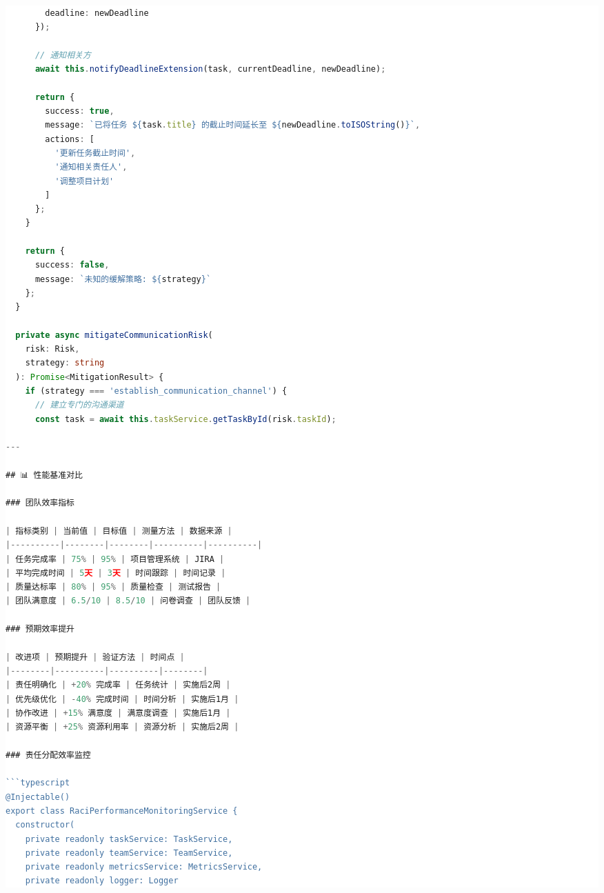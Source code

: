 ```typescript
        deadline: newDeadline
      });
      
      // 通知相关方
      await this.notifyDeadlineExtension(task, currentDeadline, newDeadline);
      
      return {
        success: true,
        message: `已将任务 ${task.title} 的截止时间延长至 ${newDeadline.toISOString()}`,
        actions: [
          '更新任务截止时间',
          '通知相关责任人',
          '调整项目计划'
        ]
      };
    }
    
    return {
      success: false,
      message: `未知的缓解策略: ${strategy}`
    };
  }

  private async mitigateCommunicationRisk(
    risk: Risk, 
    strategy: string
  ): Promise<MitigationResult> {
    if (strategy === 'establish_communication_channel') {
      // 建立专门的沟通渠道
      const task = await this.taskService.getTaskById(risk.taskId);

---

## 📊 性能基准对比

### 团队效率指标

| 指标类别 | 当前值 | 目标值 | 测量方法 | 数据来源 |
|----------|--------|--------|----------|----------|
| 任务完成率 | 75% | 95% | 项目管理系统 | JIRA |
| 平均完成时间 | 5天 | 3天 | 时间跟踪 | 时间记录 |
| 质量达标率 | 80% | 95% | 质量检查 | 测试报告 |
| 团队满意度 | 6.5/10 | 8.5/10 | 问卷调查 | 团队反馈 |

### 预期效率提升

| 改进项 | 预期提升 | 验证方法 | 时间点 |
|--------|----------|----------|--------|
| 责任明确化 | +20% 完成率 | 任务统计 | 实施后2周 |
| 优先级优化 | -40% 完成时间 | 时间分析 | 实施后1月 |
| 协作改进 | +15% 满意度 | 满意度调查 | 实施后1月 |
| 资源平衡 | +25% 资源利用率 | 资源分析 | 实施后2周 |

### 责任分配效率监控

```typescript
@Injectable()
export class RaciPerformanceMonitoringService {
  constructor(
    private readonly taskService: TaskService,
    private readonly teamService: TeamService,
    private readonly metricsService: MetricsService,
    private readonly logger: Logger
```